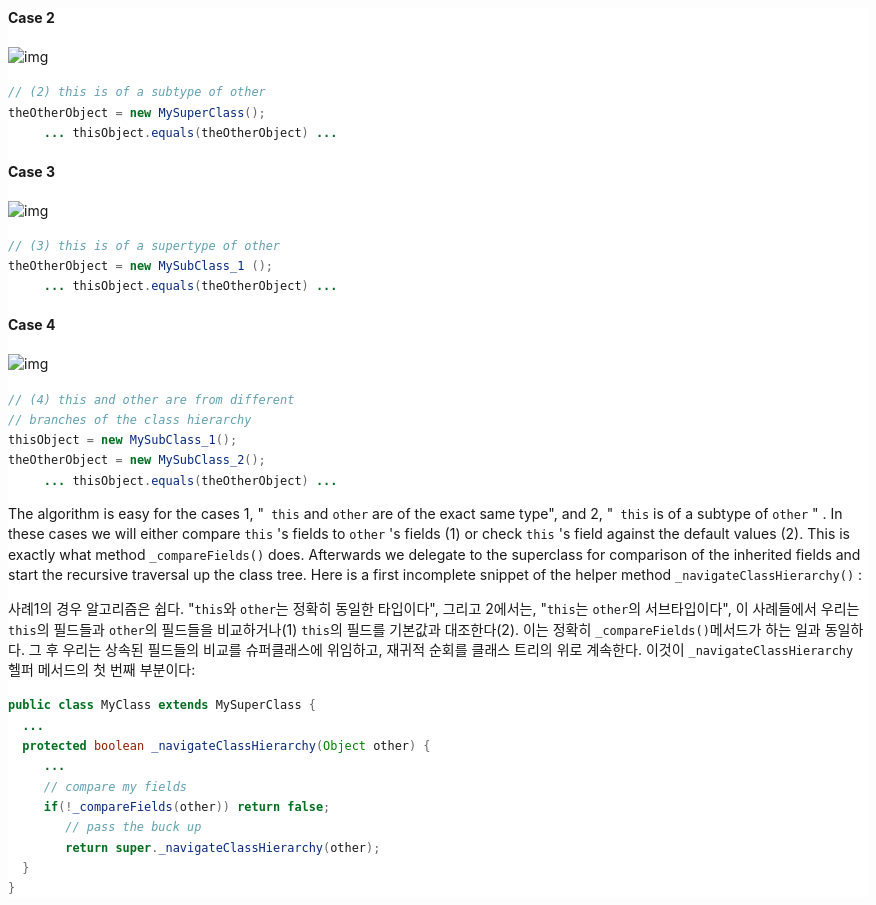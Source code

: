 

#### Case 2

![img](http://www.angelikalanger.com/Articles/JavaSolutions/SecretsOfEquals/2.Folie3.JPG)



```java
// (2) this is of a subtype of other
theOtherObject = new MySuperClass();
     ... thisObject.equals(theOtherObject) ...	
```



#### Case 3

![img](http://www.angelikalanger.com/Articles/JavaSolutions/SecretsOfEquals/2.Folie4.JPG)



```java
// (3) this is of a supertype of other
theOtherObject = new MySubClass_1 ();
     ... thisObject.equals(theOtherObject) ...	
```



#### Case 4

![img](http://www.angelikalanger.com/Articles/JavaSolutions/SecretsOfEquals/2.Folie5.JPG)



````java
// (4) this and other are from different
// branches of the class hierarchy
thisObject = new MySubClass_1();
theOtherObject = new MySubClass_2();
     ... thisObject.equals(theOtherObject) ...	
````



The algorithm is easy for the cases 1, "` this` and `other` are of the exact same type", and 2, "` this` is of a subtype of `other` " . In these cases we will either compare `this` 's fields to `other` 's fields (1) or check `this` 's field against the default values (2). This is exactly what method `_compareFields()` does. Afterwards we delegate to the superclass for comparison of the inherited fields and start the recursive traversal up the class tree. Here is a first incomplete snippet of the helper method `_navigateClassHierarchy()` :

사례1의 경우 알고리즘은 쉽다. "`this`와 `other`는 정확히 동일한 타입이다", 그리고 2에서는, "`this`는 `other`의 서브타입이다", 이 사례들에서 우리는 `this`의 필드들과 `other`의 필드들을 비교하거나(1) `this`의 필드를 기본값과 대조한다(2). 이는 정확히 `_compareFields()`메서드가 하는 일과 동일하다. 그 후 우리는 상속된 필드들의 비교를 슈퍼클래스에 위임하고, 재귀적 순회를 클래스 트리의 위로 계속한다. 이것이 `_navigateClassHierarchy` 헬퍼 메서드의 첫 번째 부분이다:



```java
public class MyClass extends MySuperClass {
  ...
  protected boolean _navigateClassHierarchy(Object other) {
     ...
     // compare my fields
     if(!_compareFields(other)) return false;
        // pass the buck up
        return super._navigateClassHierarchy(other);
  }
}
```
